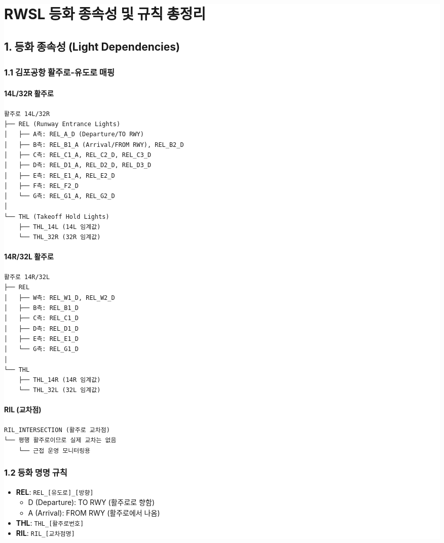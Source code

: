 # RWSL 등화 종속성 및 규칙 총정리

## 1. 등화 종속성 (Light Dependencies)

### 1.1 김포공항 활주로-유도로 매핑

#### 14L/32R 활주로
```
활주로 14L/32R
├── REL (Runway Entrance Lights)
│   ├── A측: REL_A_D (Departure/TO RWY)
│   ├── B측: REL_B1_A (Arrival/FROM RWY), REL_B2_D
│   ├── C측: REL_C1_A, REL_C2_D, REL_C3_D
│   ├── D측: REL_D1_A, REL_D2_D, REL_D3_D
│   ├── E측: REL_E1_A, REL_E2_D
│   ├── F측: REL_F2_D
│   └── G측: REL_G1_A, REL_G2_D
│
└── THL (Takeoff Hold Lights)
    ├── THL_14L (14L 임계값)
    └── THL_32R (32R 임계값)
```

#### 14R/32L 활주로
```
활주로 14R/32L
├── REL
│   ├── W측: REL_W1_D, REL_W2_D
│   ├── B측: REL_B1_D
│   ├── C측: REL_C1_D
│   ├── D측: REL_D1_D
│   ├── E측: REL_E1_D
│   └── G측: REL_G1_D
│
└── THL
    ├── THL_14R (14R 임계값)
    └── THL_32L (32L 임계값)
```

#### RIL (교차점)
```
RIL_INTERSECTION (활주로 교차점)
└── 평행 활주로이므로 실제 교차는 없음
    └── 근접 운영 모니터링용
```

### 1.2 등화 명명 규칙
- **REL**: `REL_[유도로]_[방향]`
  - D (Departure): TO RWY (활주로로 향함)
  - A (Arrival): FROM RWY (활주로에서 나옴)
- **THL**: `THL_[활주로번호]`
- **RIL**: `RIL_[교차점명]`
